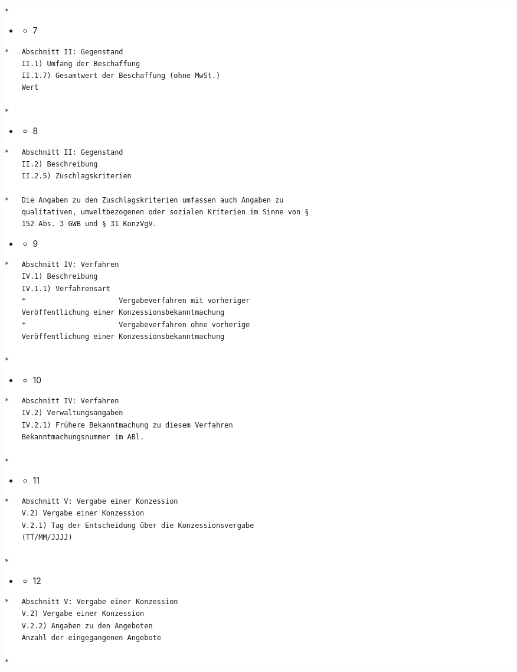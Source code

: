     *

*    *   7

    *   Abschnitt II: Gegenstand
        II.1) Umfang der Beschaffung
        II.1.7) Gesamtwert der Beschaffung (ohne MwSt.)
        Wert

    *

*    *   8

    *   Abschnitt II: Gegenstand
        II.2) Beschreibung
        II.2.5) Zuschlagskriterien

    *   Die Angaben zu den Zuschlagskriterien umfassen auch Angaben zu
        qualitativen, umweltbezogenen oder sozialen Kriterien im Sinne von §
        152 Abs. 3 GWB und § 31 KonzVgV.


*    *   9

    *   Abschnitt IV: Verfahren
        IV.1) Beschreibung
        IV.1.1) Verfahrensart
        *                      Vergabeverfahren mit vorheriger
        Veröffentlichung einer Konzessionsbekanntmachung
        *                      Vergabeverfahren ohne vorherige
        Veröffentlichung einer Konzessionsbekanntmachung

    *

*    *   10

    *   Abschnitt IV: Verfahren
        IV.2) Verwaltungsangaben
        IV.2.1) Frühere Bekanntmachung zu diesem Verfahren
        Bekanntmachungsnummer im ABl.

    *

*    *   11

    *   Abschnitt V: Vergabe einer Konzession
        V.2) Vergabe einer Konzession
        V.2.1) Tag der Entscheidung über die Konzessionsvergabe
        (TT/MM/JJJJ)

    *

*    *   12

    *   Abschnitt V: Vergabe einer Konzession
        V.2) Vergabe einer Konzession
        V.2.2) Angaben zu den Angeboten
        Anzahl der eingegangenen Angebote

    *
